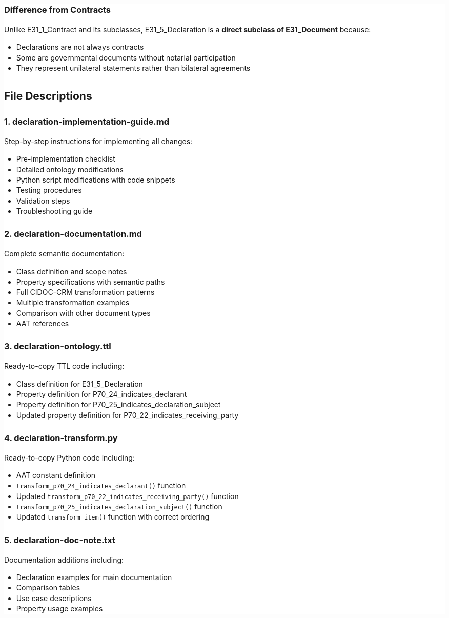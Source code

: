 ### Difference from Contracts
Unlike E31_1_Contract and its subclasses, E31_5_Declaration is a **direct subclass of E31_Document** because:
- Declarations are not always contracts
- Some are governmental documents without notarial participation
- They represent unilateral statements rather than bilateral agreements

## File Descriptions

### 1. declaration-implementation-guide.md
Step-by-step instructions for implementing all changes:
- Pre-implementation checklist
- Detailed ontology modifications
- Python script modifications with code snippets
- Testing procedures
- Validation steps
- Troubleshooting guide

### 2. declaration-documentation.md
Complete semantic documentation:
- Class definition and scope notes
- Property specifications with semantic paths
- Full CIDOC-CRM transformation patterns
- Multiple transformation examples
- Comparison with other document types
- AAT references

### 3. declaration-ontology.ttl
Ready-to-copy TTL code including:
- Class definition for E31_5_Declaration
- Property definition for P70_24_indicates_declarant
- Property definition for P70_25_indicates_declaration_subject
- Updated property definition for P70_22_indicates_receiving_party

### 4. declaration-transform.py
Ready-to-copy Python code including:
- AAT constant definition
- `transform_p70_24_indicates_declarant()` function
- Updated `transform_p70_22_indicates_receiving_party()` function
- `transform_p70_25_indicates_declaration_subject()` function
- Updated `transform_item()` function with correct ordering

### 5. declaration-doc-note.txt
Documentation additions including:
- Declaration examples for main documentation
- Comparison tables
- Use case descriptions
- Property usage examples

